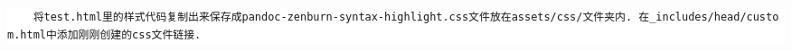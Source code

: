         将test.html里的样式代码复制出来保存成pandoc-zenburn-syntax-highlight.css文件放在assets/css/文件夹内. 在_includes/head/custom.html中添加刚刚创建的css文件链接.

[Ruby]: https://www.ruby-lang.org/en/
[Jekyll]: https://jekyllrb.com/
[Pandoc]: https://pandoc.org/
[mminstakes]: https://github.com/mmistakes/minimal-mistakes
[mmistakes-docs]: https://github.com/mmistakes/minimal-mistakes/tree/master/docs
[jekyll-pandoc]: https://jekyllrb.com/docs/
[jekyll-action-ts]: https://github.com/limjh16/jekyll-action-ts
[actions-gh-pages]: https://github.com/peaceiris/actions-gh-pages
[r-lib]: https://github.com/r-lib/actions
[FontAwesome]: https://fontawesome.com/
[mathjax-doc]: http://docs.mathjax.org/en/latest/web/components/combined.html#tex-chtml-full
[mathjax-latex]: http://docs.mathjax.org/en/latest/input/tex/macros/index.html
[google-webmaster-tool]: https://www.google.com/webmasters/#?modal_active=none
[bing-webmaster-tool]: https://www.bing.com/webmasters
[Disqus]: https://disqus.com/
[draw-io]: https://app.diagrams.net/